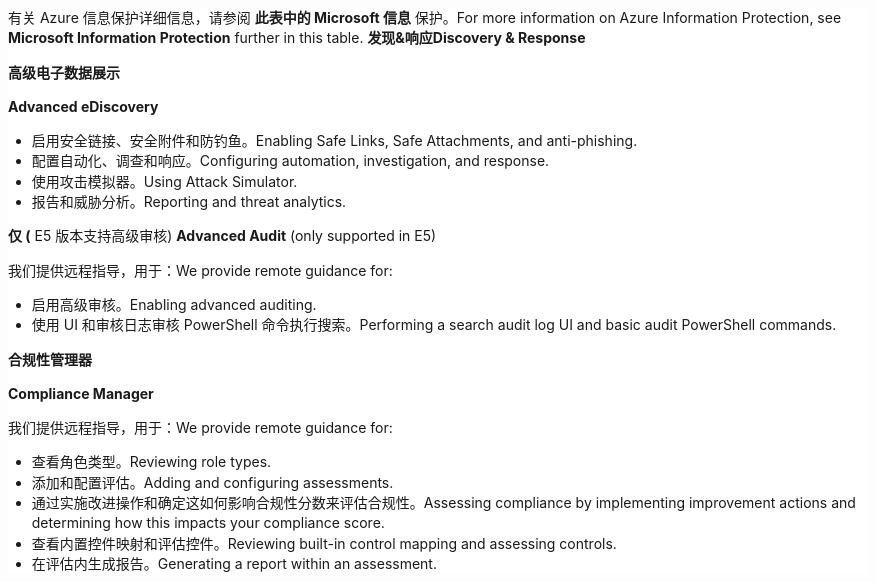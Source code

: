 <td>  <span data-ttu-id="9e50a-206">有关 Azure 信息保护详细信息，请参阅 <strong>此表中的 Microsoft 信息</strong> 保护。</span><span class="sxs-lookup"><span data-stu-id="9e50a-206">For more information on Azure Information Protection, see <strong>Microsoft Information Protection</strong> further in this table.</span></span>

  </td>
<td>  
  <tr class="odd">
<td><span data-ttu-id="9e50a-207"><strong>发现&响应</strong></span><span class="sxs-lookup"><span data-stu-id="9e50a-207"><strong>Discovery & Response</strong></span></span></td>
<td>  

<span data-ttu-id="9e50a-208"><strong>高级电子数据展示</strong>
  
</span><span class="sxs-lookup"><span data-stu-id="9e50a-208"><strong>Advanced eDiscovery</strong>
  
</span></span><ul>
<li>  <span data-ttu-id="9e50a-209">启用安全链接、安全附件和防钓鱼。</span><span class="sxs-lookup"><span data-stu-id="9e50a-209">Enabling Safe Links, Safe Attachments, and anti-phishing.</span></span>  </li>
<li>  <span data-ttu-id="9e50a-210">配置自动化、调查和响应。</span><span class="sxs-lookup"><span data-stu-id="9e50a-210">Configuring automation, investigation, and response.</span></span>  </li>
<li>  <span data-ttu-id="9e50a-211">使用攻击模拟器。</span><span class="sxs-lookup"><span data-stu-id="9e50a-211">Using Attack Simulator.</span></span>  </li>
<li>  <span data-ttu-id="9e50a-212">报告和威胁分析。</span><span class="sxs-lookup"><span data-stu-id="9e50a-212">Reporting and threat analytics.</span></span>  </li>
</ul>

<span data-ttu-id="9e50a-213"><strong>仅 (</strong> E5 版本支持高级审核) </span><span class="sxs-lookup"><span data-stu-id="9e50a-213"><strong>Advanced Audit</strong> (only supported in E5)</span></span>

<span data-ttu-id="9e50a-214">我们提供远程指导，用于：</span><span class="sxs-lookup"><span data-stu-id="9e50a-214">We provide remote guidance for:</span></span>  
<ul>
<li> <span data-ttu-id="9e50a-215">启用高级审核。</span><span class="sxs-lookup"><span data-stu-id="9e50a-215">Enabling advanced auditing.</span></span></li>
<li> <span data-ttu-id="9e50a-216">使用 UI 和审核日志审核 PowerShell 命令执行搜索。</span><span class="sxs-lookup"><span data-stu-id="9e50a-216">Performing a search audit log UI and basic audit PowerShell commands.</span></span></li>
</ul><span data-ttu-id="9e50a-217">

<strong> 合规性管理器</strong></span><span class="sxs-lookup"><span data-stu-id="9e50a-217">

<strong> Compliance Manager</strong></span></span>

<span data-ttu-id="9e50a-218">我们提供远程指导，用于：</span><span class="sxs-lookup"><span data-stu-id="9e50a-218">We provide remote guidance for:</span></span>  

<ul> <li><span data-ttu-id="9e50a-219">查看角色类型。</span><span class="sxs-lookup"><span data-stu-id="9e50a-219">Reviewing role types.</span></span>  </li>
<li> <span data-ttu-id="9e50a-220">添加和配置评估。</span><span class="sxs-lookup"><span data-stu-id="9e50a-220">Adding and configuring assessments.</span></span></li>
<li> <span data-ttu-id="9e50a-221">通过实施改进操作和确定这如何影响合规性分数来评估合规性。</span><span class="sxs-lookup"><span data-stu-id="9e50a-221">Assessing compliance by implementing improvement actions and determining how this impacts your compliance score.</span></span></li>
<li> <span data-ttu-id="9e50a-222">查看内置控件映射和评估控件。</span><span class="sxs-lookup"><span data-stu-id="9e50a-222">Reviewing built-in control mapping and assessing controls.</span></span></li>
<li> <span data-ttu-id="9e50a-223">在评估内生成报告。</span><span class="sxs-lookup"><span data-stu-id="9e50a-223">Generating a report within an assessment.</span></span></li>
</ul><span data-ttu-id="9e50a-224">
